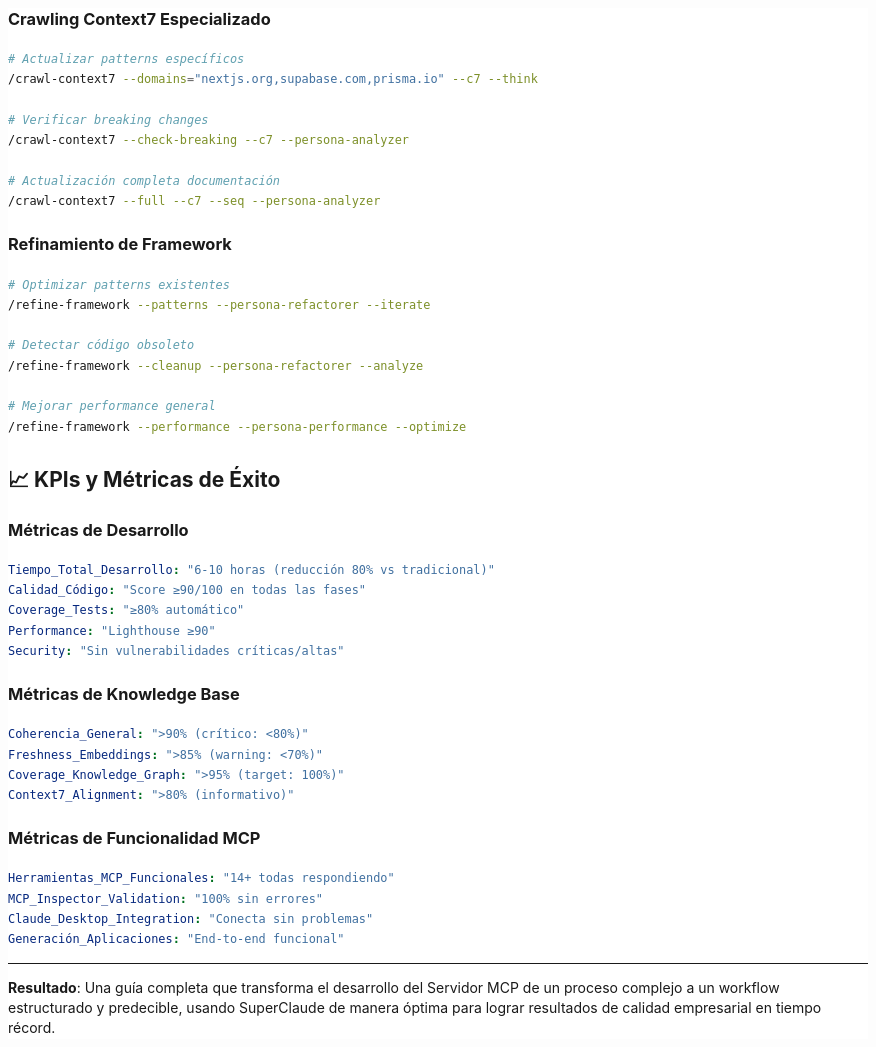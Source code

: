 ### **Crawling Context7 Especializado**
```bash
# Actualizar patterns específicos
/crawl-context7 --domains="nextjs.org,supabase.com,prisma.io" --c7 --think

# Verificar breaking changes
/crawl-context7 --check-breaking --c7 --persona-analyzer

# Actualización completa documentación
/crawl-context7 --full --c7 --seq --persona-analyzer
```

### **Refinamiento de Framework**
```bash
# Optimizar patterns existentes
/refine-framework --patterns --persona-refactorer --iterate

# Detectar código obsoleto
/refine-framework --cleanup --persona-refactorer --analyze

# Mejorar performance general
/refine-framework --performance --persona-performance --optimize
```

## 📈 **KPIs y Métricas de Éxito**

### **Métricas de Desarrollo**
```yaml
Tiempo_Total_Desarrollo: "6-10 horas (reducción 80% vs tradicional)"
Calidad_Código: "Score ≥90/100 en todas las fases"
Coverage_Tests: "≥80% automático"
Performance: "Lighthouse ≥90"
Security: "Sin vulnerabilidades críticas/altas"
```

### **Métricas de Knowledge Base**
```yaml
Coherencia_General: ">90% (crítico: <80%)"
Freshness_Embeddings: ">85% (warning: <70%)"
Coverage_Knowledge_Graph: ">95% (target: 100%)"
Context7_Alignment: ">80% (informativo)"
```

### **Métricas de Funcionalidad MCP**
```yaml
Herramientas_MCP_Funcionales: "14+ todas respondiendo"
MCP_Inspector_Validation: "100% sin errores"
Claude_Desktop_Integration: "Conecta sin problemas"
Generación_Aplicaciones: "End-to-end funcional"
```

---

**Resultado**: Una guía completa que transforma el desarrollo del Servidor MCP de un proceso complejo a un workflow estructurado y predecible, usando SuperClaude de manera óptima para lograr resultados de calidad empresarial en tiempo récord.
